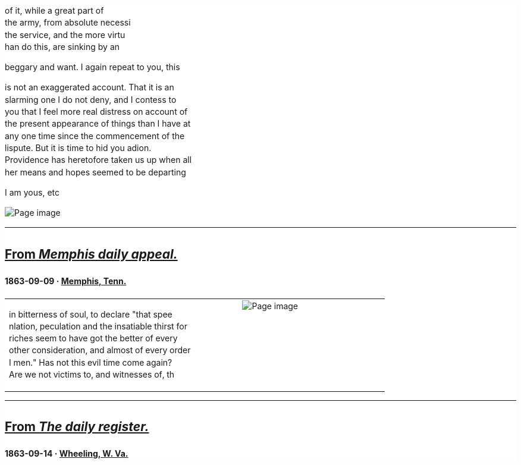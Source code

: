 of it, while a great part of  
the army, from absolute necessi  
the service, and the more virtu  
han do this, are sinking by an  
  
beggary and want. I again repeat to you, this  
  
is not an exaggerated account. That it is an  
slarming one I do not deny, and I contess to  
you that I feel more real distress on account of  
the present appearance of things than I have at  
any one time since the commencement of the  
lispute. But it is time to hid you adion.  
Providence has heretofore taken us up when all  
her means and hopes seemed to be departing  
  
I am yous, etc
</td><td style="width: 50%; max-height: 75%; margin: auto; display: block;">
<img alt="Page image" src="https://tile.loc.gov/image-services/iiif/service:ndnp:tu:batch_tu_bonnielou_ver01:data:sn83045160:0020029001A:1863090801:0369/pct:60.95767036925848,59.49734171097148,22.215550885619933,19.900918318028033/!600,600/0/default.jpg"/>
</td>
</tr></table>

---

## [From _Memphis daily appeal._](https://www.loc.gov/resource/sn83045160/1863-09-09/ed-1/?sp=2)

#### 1863-09-09 &middot; [Memphis, Tenn.](http://dbpedia.org/resource/Memphis%2C_Tennessee)

<table style="width: 100%;"><tr><td style="width: 50%">

  
in bitterness of soul, to declare &quot;that spee­  
nlation, peculation and the insatiable thirst for  
riches seem to have got the better of every  
other consideration, and almost of every order  
I men.&quot; Has not this evil time come again?  
Are we not victims to, and witnesses of, th
</td><td style="width: 50%; max-height: 75%; margin: auto; display: block;">
<img alt="Page image" src="https://tile.loc.gov/image-services/iiif/service:ndnp:tu:batch_tu_bonnielou_ver01:data:sn83045160:0020029001A:1863090901:0371/pct:5.272591486183719,46.73886883273165,10.8588498879761,2.984356197352587/!600,600/0/default.jpg"/>
</td>
</tr></table>

---

## [From _The daily register._](https://www.loc.gov/resource/sn86092517/1863-09-14/ed-1/?sp=1)

#### 1863-09-14 &middot; [Wheeling, W. Va.](http://dbpedia.org/resource/Wheeling%2C_West_Virginia)
